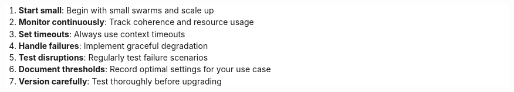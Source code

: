 1. **Start small**: Begin with small swarms and scale up
2. **Monitor continuously**: Track coherence and resource usage
3. **Set timeouts**: Always use context timeouts
4. **Handle failures**: Implement graceful degradation
5. **Test disruptions**: Regularly test failure scenarios
6. **Document thresholds**: Record optimal settings for your use case
7. **Version carefully**: Test thoroughly before upgrading

